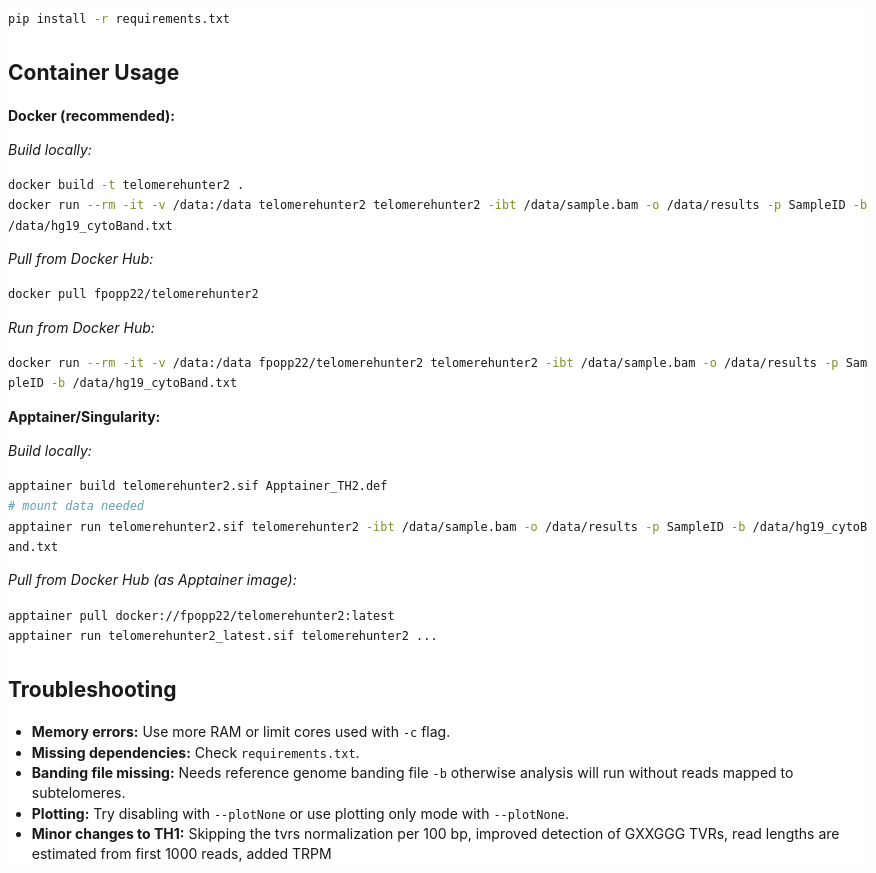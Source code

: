 ```bash
pip install -r requirements.txt
```

## Container Usage

**Docker (recommended):**

*Build locally:*

```bash
docker build -t telomerehunter2 .
docker run --rm -it -v /data:/data telomerehunter2 telomerehunter2 -ibt /data/sample.bam -o /data/results -p SampleID -b /data/hg19_cytoBand.txt
```

*Pull from Docker Hub:*

```bash
docker pull fpopp22/telomerehunter2
```

*Run from Docker Hub:*

```bash
docker run --rm -it -v /data:/data fpopp22/telomerehunter2 telomerehunter2 -ibt /data/sample.bam -o /data/results -p SampleID -b /data/hg19_cytoBand.txt
```

**Apptainer/Singularity:**

*Build locally:*

```bash
apptainer build telomerehunter2.sif Apptainer_TH2.def
# mount data needed
apptainer run telomerehunter2.sif telomerehunter2 -ibt /data/sample.bam -o /data/results -p SampleID -b /data/hg19_cytoBand.txt
```

*Pull from Docker Hub (as Apptainer image):*

```bash
apptainer pull docker://fpopp22/telomerehunter2:latest
apptainer run telomerehunter2_latest.sif telomerehunter2 ...
```

## Troubleshooting

- **Memory errors:** Use more RAM or limit cores used with `-c` flag.
- **Missing dependencies:** Check `requirements.txt`.
- **Banding file missing:** Needs reference genome banding file `-b` otherwise analysis will run without reads mapped to
  subtelomeres.
- **Plotting:** Try disabling with `--plotNone` or use plotting only mode with `--plotNone`.
- **Minor changes to TH1:** Skipping the tvrs normalization per 100 bp, improved detection of GXXGGG TVRs, read lengths
  are estimated from first 1000 reads, added TRPM
